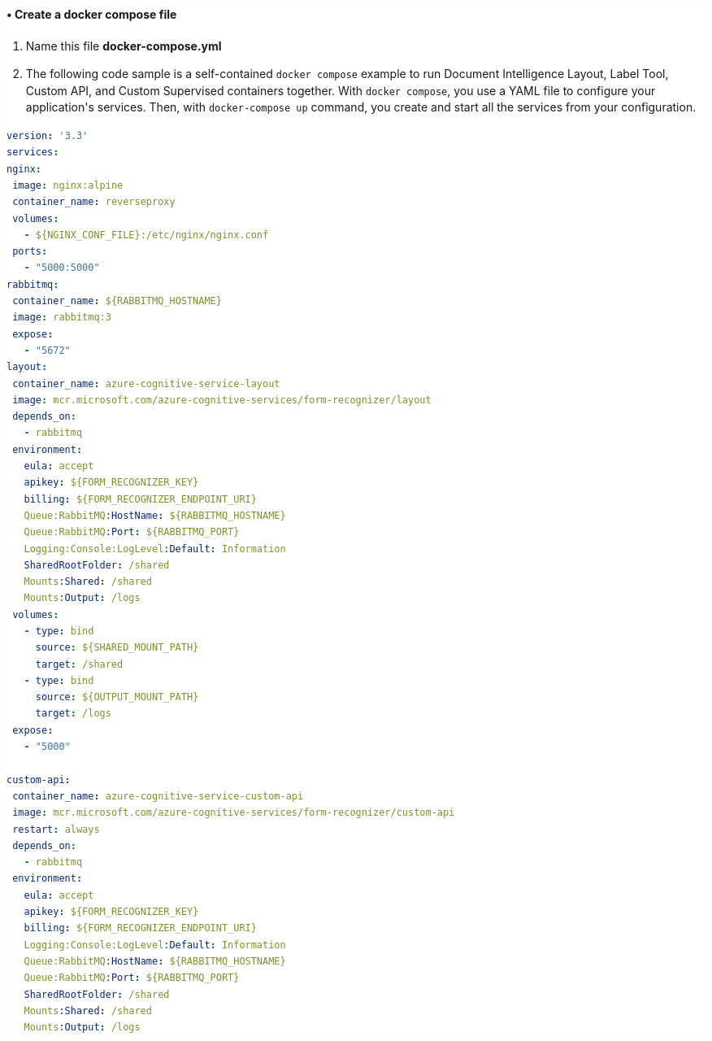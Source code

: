 #### &bullet; Create a **docker compose** file

1. Name this file **docker-compose.yml**

2. The following code sample is a self-contained `docker compose` example to run Document Intelligence Layout, Label Tool, Custom API, and Custom Supervised containers together. With `docker compose`, you use a YAML file to configure your application's services. Then, with `docker-compose up` command, you create and start all the services from your configuration.

 ```yml
 version: '3.3'
services:
 nginx:
  image: nginx:alpine
  container_name: reverseproxy
  volumes:
    - ${NGINX_CONF_FILE}:/etc/nginx/nginx.conf
  ports:
    - "5000:5000"
 rabbitmq:
  container_name: ${RABBITMQ_HOSTNAME}
  image: rabbitmq:3
  expose:
    - "5672"
 layout:
  container_name: azure-cognitive-service-layout
  image: mcr.microsoft.com/azure-cognitive-services/form-recognizer/layout
  depends_on:
    - rabbitmq
  environment:
    eula: accept
    apikey: ${FORM_RECOGNIZER_KEY}
    billing: ${FORM_RECOGNIZER_ENDPOINT_URI}
    Queue:RabbitMQ:HostName: ${RABBITMQ_HOSTNAME}
    Queue:RabbitMQ:Port: ${RABBITMQ_PORT}
    Logging:Console:LogLevel:Default: Information
    SharedRootFolder: /shared
    Mounts:Shared: /shared
    Mounts:Output: /logs
  volumes:
    - type: bind
      source: ${SHARED_MOUNT_PATH}
      target: /shared
    - type: bind
      source: ${OUTPUT_MOUNT_PATH}
      target: /logs
  expose:
    - "5000"

 custom-api:
  container_name: azure-cognitive-service-custom-api
  image: mcr.microsoft.com/azure-cognitive-services/form-recognizer/custom-api
  restart: always
  depends_on:
    - rabbitmq
  environment:
    eula: accept
    apikey: ${FORM_RECOGNIZER_KEY}
    billing: ${FORM_RECOGNIZER_ENDPOINT_URI}
    Logging:Console:LogLevel:Default: Information
    Queue:RabbitMQ:HostName: ${RABBITMQ_HOSTNAME}
    Queue:RabbitMQ:Port: ${RABBITMQ_PORT}
    SharedRootFolder: /shared
    Mounts:Shared: /shared
    Mounts:Output: /logs
 ```
